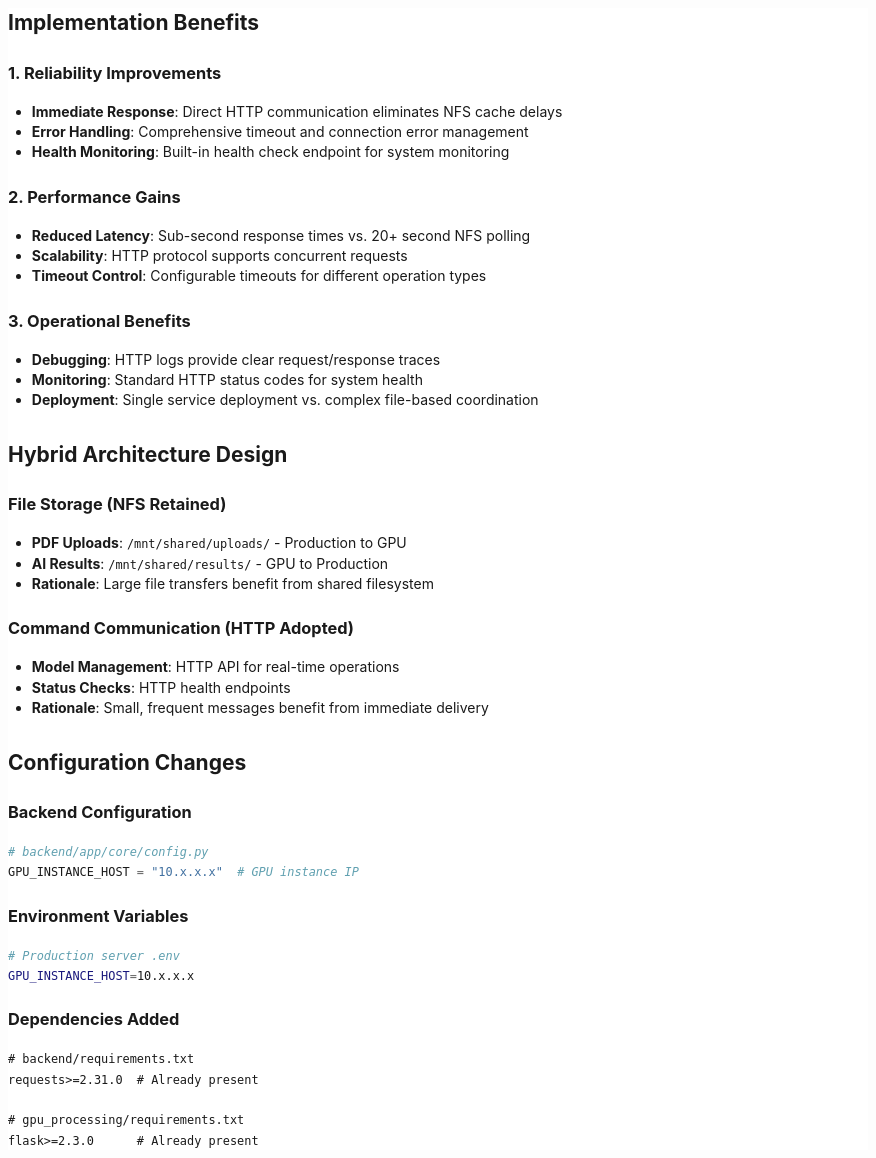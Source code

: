 ## Implementation Benefits

### 1. Reliability Improvements
- **Immediate Response**: Direct HTTP communication eliminates NFS cache delays
- **Error Handling**: Comprehensive timeout and connection error management
- **Health Monitoring**: Built-in health check endpoint for system monitoring

### 2. Performance Gains
- **Reduced Latency**: Sub-second response times vs. 20+ second NFS polling
- **Scalability**: HTTP protocol supports concurrent requests
- **Timeout Control**: Configurable timeouts for different operation types

### 3. Operational Benefits
- **Debugging**: HTTP logs provide clear request/response traces
- **Monitoring**: Standard HTTP status codes for system health
- **Deployment**: Single service deployment vs. complex file-based coordination

## Hybrid Architecture Design

### File Storage (NFS Retained)
- **PDF Uploads**: `/mnt/shared/uploads/` - Production to GPU
- **AI Results**: `/mnt/shared/results/` - GPU to Production
- **Rationale**: Large file transfers benefit from shared filesystem

### Command Communication (HTTP Adopted)
- **Model Management**: HTTP API for real-time operations
- **Status Checks**: HTTP health endpoints
- **Rationale**: Small, frequent messages benefit from immediate delivery

## Configuration Changes

### Backend Configuration
```python
# backend/app/core/config.py
GPU_INSTANCE_HOST = "10.x.x.x"  # GPU instance IP
```

### Environment Variables
```bash
# Production server .env
GPU_INSTANCE_HOST=10.x.x.x
```

### Dependencies Added
```
# backend/requirements.txt
requests>=2.31.0  # Already present

# gpu_processing/requirements.txt
flask>=2.3.0      # Already present
```
